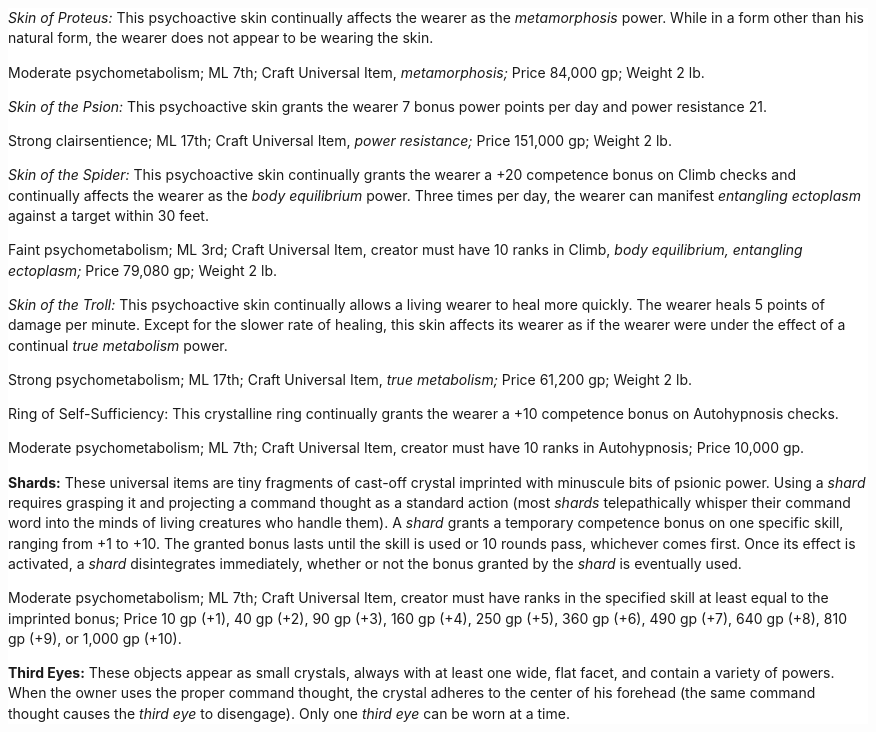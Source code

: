 *Skin of Proteus:* This psychoactive skin continually affects the wearer
as the *metamorphosis* power. While in a form other than his natural
form, the wearer does not appear to be wearing the skin.

Moderate psychometabolism; ML 7th; Craft Universal Item,
*metamorphosis;* Price 84,000 gp; Weight 2 lb.

*Skin of the Psion:* This psychoactive skin grants the wearer 7 bonus
power points per day and power resistance 21.

Strong clairsentience; ML 17th; Craft Universal Item, *power
resistance;* Price 151,000 gp; Weight 2 lb.

*Skin of the Spider:* This psychoactive skin continually grants the
wearer a +20 competence bonus on Climb checks and continually affects
the wearer as the *body equilibrium* power. Three times per day, the
wearer can manifest *entangling ectoplasm* against a target within 30
feet.

Faint psychometabolism; ML 3rd; Craft Universal Item, creator must have
10 ranks in Climb, *body equilibrium, entangling ectoplasm;* Price
79,080 gp; Weight 2 lb.

*Skin of the Troll:* This psychoactive skin continually allows a living
wearer to heal more quickly. The wearer heals 5 points of damage per
minute. Except for the slower rate of healing, this skin affects its
wearer as if the wearer were under the effect of a continual *true
metabolism* power.

Strong psychometabolism; ML 17th; Craft Universal Item, *true
metabolism;* Price 61,200 gp; Weight 2 lb.

Ring of Self-Sufficiency: This crystalline ring continually grants the
wearer a +10 competence bonus on Autohypnosis checks.

Moderate psychometabolism; ML 7th; Craft Universal Item, creator must
have 10 ranks in Autohypnosis; Price 10,000 gp.

**Shards:** These universal items are tiny fragments of cast-off crystal
imprinted with minuscule bits of psionic power. Using a *shard* requires
grasping it and projecting a command thought as a standard action (most
*shards* telepathically whisper their command word into the minds of
living creatures who handle them). A *shard* grants a temporary
competence bonus on one specific skill, ranging from +1 to +10. The
granted bonus lasts until the skill is used or 10 rounds pass, whichever
comes first. Once its effect is activated, a *shard* disintegrates
immediately, whether or not the bonus granted by the *shard* is
eventually used.

Moderate psychometabolism; ML 7th; Craft Universal Item, creator must
have ranks in the specified skill at least equal to the imprinted bonus;
Price 10 gp (+1), 40 gp (+2), 90 gp (+3), 160 gp (+4), 250 gp (+5), 360
gp (+6), 490 gp (+7), 640 gp (+8), 810 gp (+9), or 1,000 gp (+10).

**Third Eyes:** These objects appear as small crystals, always with at
least one wide, flat facet, and contain a variety of powers. When the
owner uses the proper command thought, the crystal adheres to the center
of his forehead (the same command thought causes the *third eye* to
disengage). Only one *third eye* can be worn at a time.
